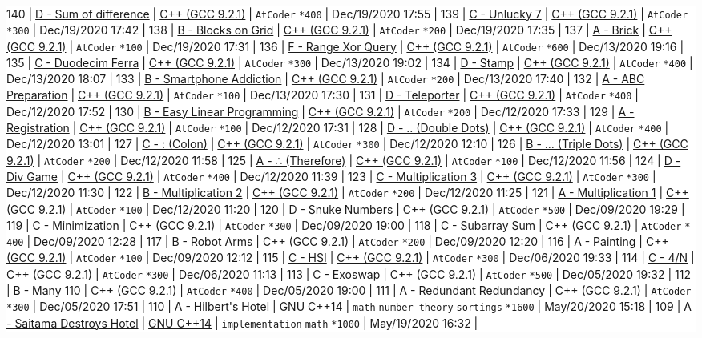 140 | [D - Sum of difference](https://atcoder.jp/contests/abc186/tasks/abc186_d) | [C++ (GCC 9.2.1)](./atcoder/abc186/D.cpp) | `AtCoder` `*400` | Dec/19/2020 17:55 | 
139 | [C - Unlucky 7](https://atcoder.jp/contests/abc186/tasks/abc186_c) | [C++ (GCC 9.2.1)](./atcoder/abc186/C.cpp) | `AtCoder` `*300` | Dec/19/2020 17:42 | 
138 | [B - Blocks on Grid](https://atcoder.jp/contests/abc186/tasks/abc186_b) | [C++ (GCC 9.2.1)](./atcoder/abc186/B.cpp) | `AtCoder` `*200` | Dec/19/2020 17:35 | 
137 | [A - Brick](https://atcoder.jp/contests/abc186/tasks/abc186_a) | [C++ (GCC 9.2.1)](./atcoder/abc186/A.cpp) | `AtCoder` `*100` | Dec/19/2020 17:31 | 
136 | [F - Range Xor Query](https://atcoder.jp/contests/abc185/tasks/abc185_f) | [C++ (GCC 9.2.1)](./atcoder/abc185/F.cpp) | `AtCoder` `*600` | Dec/13/2020 19:16 | 
135 | [C - Duodecim Ferra](https://atcoder.jp/contests/abc185/tasks/abc185_c) | [C++ (GCC 9.2.1)](./atcoder/abc185/C.cpp) | `AtCoder` `*300` | Dec/13/2020 19:02 | 
134 | [D - Stamp](https://atcoder.jp/contests/abc185/tasks/abc185_d) | [C++ (GCC 9.2.1)](./atcoder/abc185/D.cpp) | `AtCoder` `*400` | Dec/13/2020 18:07 | 
133 | [B - Smartphone Addiction](https://atcoder.jp/contests/abc185/tasks/abc185_b) | [C++ (GCC 9.2.1)](./atcoder/abc185/B.cpp) | `AtCoder` `*200` | Dec/13/2020 17:40 | 
132 | [A - ABC Preparation](https://atcoder.jp/contests/abc185/tasks/abc185_a) | [C++ (GCC 9.2.1)](./atcoder/abc185/A.cpp) | `AtCoder` `*100` | Dec/13/2020 17:30 | 
131 | [D - Teleporter](https://atcoder.jp/contests/abc167/tasks/abc167_d) | [C++ (GCC 9.2.1)](./atcoder/abc167/D.cpp) | `AtCoder` `*400` | Dec/12/2020 17:52 | 
130 | [B - Easy Linear Programming](https://atcoder.jp/contests/abc167/tasks/abc167_b) | [C++ (GCC 9.2.1)](./atcoder/abc167/B.cpp) | `AtCoder` `*200` | Dec/12/2020 17:33 | 
129 | [A - Registration](https://atcoder.jp/contests/abc167/tasks/abc167_a) | [C++ (GCC 9.2.1)](./atcoder/abc167/A.cpp) | `AtCoder` `*100` | Dec/12/2020 17:31 | 
128 | [D - .. (Double Dots)](https://atcoder.jp/contests/abc168/tasks/abc168_d) | [C++ (GCC 9.2.1)](./atcoder/abc168/D.cpp) | `AtCoder` `*400` | Dec/12/2020 13:01 | 
127 | [C - : (Colon)](https://atcoder.jp/contests/abc168/tasks/abc168_c) | [C++ (GCC 9.2.1)](./atcoder/abc168/C.cpp) | `AtCoder` `*300` | Dec/12/2020 12:10 | 
126 | [B - ... (Triple Dots)](https://atcoder.jp/contests/abc168/tasks/abc168_b) | [C++ (GCC 9.2.1)](./atcoder/abc168/B.cpp) | `AtCoder` `*200` | Dec/12/2020 11:58 | 
125 | [A - ∴ (Therefore)](https://atcoder.jp/contests/abc168/tasks/abc168_a) | [C++ (GCC 9.2.1)](./atcoder/abc168/A.cpp) | `AtCoder` `*100` | Dec/12/2020 11:56 | 
124 | [D - Div Game](https://atcoder.jp/contests/abc169/tasks/abc169_d) | [C++ (GCC 9.2.1)](./atcoder/abc169/D.cpp) | `AtCoder` `*400` | Dec/12/2020 11:39 | 
123 | [C - Multiplication 3](https://atcoder.jp/contests/abc169/tasks/abc169_c) | [C++ (GCC 9.2.1)](./atcoder/abc169/C.cpp) | `AtCoder` `*300` | Dec/12/2020 11:30 | 
122 | [B - Multiplication 2](https://atcoder.jp/contests/abc169/tasks/abc169_b) | [C++ (GCC 9.2.1)](./atcoder/abc169/B.cpp) | `AtCoder` `*200` | Dec/12/2020 11:25 | 
121 | [A - Multiplication 1](https://atcoder.jp/contests/abc169/tasks/abc169_a) | [C++ (GCC 9.2.1)](./atcoder/abc169/A.cpp) | `AtCoder` `*100` | Dec/12/2020 11:20 | 
120 | [D - Snuke Numbers](https://atcoder.jp/contests/arc099/tasks/arc099_b) | [C++ (GCC 9.2.1)](./atcoder/arc099/D.cpp) | `AtCoder` `*500` | Dec/09/2020 19:29 | 
119 | [C - Minimization](https://atcoder.jp/contests/arc099/tasks/arc099_a) | [C++ (GCC 9.2.1)](./atcoder/arc099/C.cpp) | `AtCoder` `*300` | Dec/09/2020 19:00 | 
118 | [C - Subarray Sum](https://atcoder.jp/contests/keyence2020/tasks/keyence2020_c) | [C++ (GCC 9.2.1)](./atcoder/keyence2020/C.cpp) | `AtCoder` `*400` | Dec/09/2020 12:28 | 
117 | [B - Robot Arms](https://atcoder.jp/contests/keyence2020/tasks/keyence2020_b) | [C++ (GCC 9.2.1)](./atcoder/keyence2020/B.cpp) | `AtCoder` `*200` | Dec/09/2020 12:20 | 
116 | [A - Painting](https://atcoder.jp/contests/keyence2020/tasks/keyence2020_a) | [C++ (GCC 9.2.1)](./atcoder/keyence2020/A.cpp) | `AtCoder` `*100` | Dec/09/2020 12:12 | 
115 | [C - HSI](https://atcoder.jp/contests/arc085/tasks/arc085_a) | [C++ (GCC 9.2.1)](./atcoder/arc085/C.cpp) | `AtCoder` `*300` | Dec/06/2020 19:33 | 
114 | [C - 4/N](https://atcoder.jp/contests/tenka1-2017/tasks/tenka1_2017_c) | [C++ (GCC 9.2.1)](./atcoder/tenka1-2017/C.cpp) | `AtCoder` `*300` | Dec/06/2020 11:13 | 
113 | [C - Exoswap](https://atcoder.jp/contests/arc110/tasks/arc110_c) | [C++ (GCC 9.2.1)](./atcoder/arc110/C.cpp) | `AtCoder` `*500` | Dec/05/2020 19:32 | 
112 | [B - Many 110](https://atcoder.jp/contests/arc110/tasks/arc110_b) | [C++ (GCC 9.2.1)](./atcoder/arc110/B.cpp) | `AtCoder` `*400` | Dec/05/2020 19:00 | 
111 | [A - Redundant Redundancy](https://atcoder.jp/contests/arc110/tasks/arc110_a) | [C++ (GCC 9.2.1)](./atcoder/arc110/A.cpp) | `AtCoder` `*300` | Dec/05/2020 17:51 | 
110 | [A - Hilbert's Hotel](https://codeforces.com/contest/1344/problem/A) | [GNU C++14](./codeforces/1344/A.cpp) | `math` `number theory` `sortings` `*1600` | May/20/2020 15:18 | 
109 | [A - Saitama Destroys Hotel](https://codeforces.com/contest/608/problem/A) | [GNU C++14](./codeforces/608/A.cpp) | `implementation` `math` `*1000` | May/19/2020 16:32 | 
